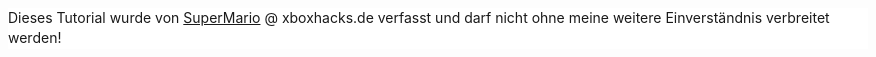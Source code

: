Dieses Tutorial wurde von <a href="http://www.xboxhacks.de/supermario.u12724.html" class="externalURL">SuperMario</a> @ xboxhacks.de verfasst und darf nicht ohne meine weitere Einverständnis verbreitet werden!</div>
